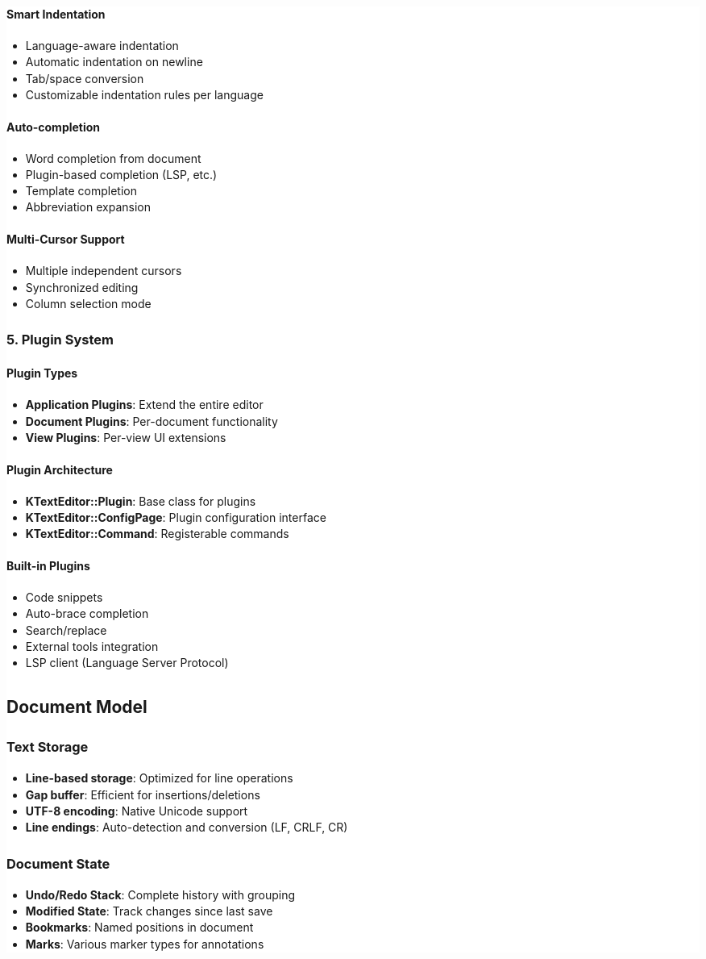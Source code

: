 #### Smart Indentation
- Language-aware indentation
- Automatic indentation on newline
- Tab/space conversion
- Customizable indentation rules per language

#### Auto-completion
- Word completion from document
- Plugin-based completion (LSP, etc.)
- Template completion
- Abbreviation expansion

#### Multi-Cursor Support
- Multiple independent cursors
- Synchronized editing
- Column selection mode

### 5. Plugin System

#### Plugin Types
- **Application Plugins**: Extend the entire editor
- **Document Plugins**: Per-document functionality
- **View Plugins**: Per-view UI extensions

#### Plugin Architecture
- **KTextEditor::Plugin**: Base class for plugins
- **KTextEditor::ConfigPage**: Plugin configuration interface
- **KTextEditor::Command**: Registerable commands

#### Built-in Plugins
- Code snippets
- Auto-brace completion
- Search/replace
- External tools integration
- LSP client (Language Server Protocol)

## Document Model

### Text Storage
- **Line-based storage**: Optimized for line operations
- **Gap buffer**: Efficient for insertions/deletions
- **UTF-8 encoding**: Native Unicode support
- **Line endings**: Auto-detection and conversion (LF, CRLF, CR)

### Document State
- **Undo/Redo Stack**: Complete history with grouping
- **Modified State**: Track changes since last save
- **Bookmarks**: Named positions in document
- **Marks**: Various marker types for annotations
